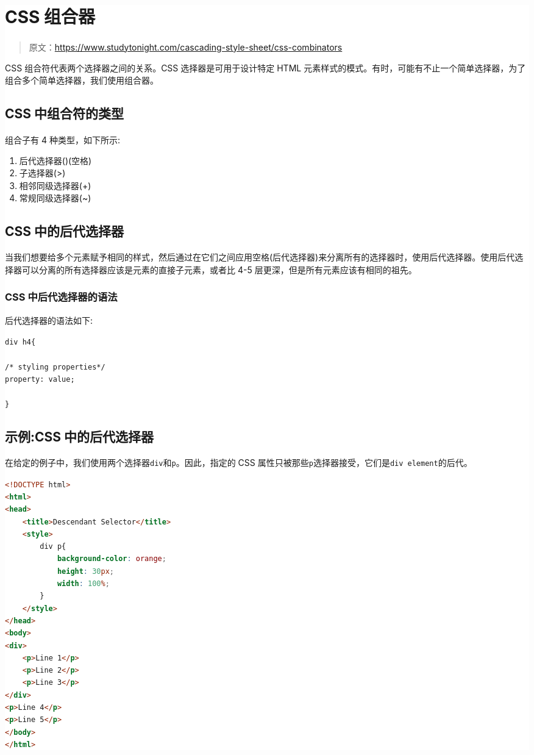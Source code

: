 # CSS 组合器

> 原文：<https://www.studytonight.com/cascading-style-sheet/css-combinators>

CSS 组合符代表两个选择器之间的关系。CSS 选择器是可用于设计特定 HTML 元素样式的模式。有时，可能有不止一个简单选择器，为了组合多个简单选择器，我们使用组合器。

## CSS 中组合符的类型

组合子有 4 种类型，如下所示:

1.  后代选择器()(空格)
2.  子选择器(>)
3.  相邻同级选择器(+)
4.  常规同级选择器(~)

## CSS 中的后代选择器

当我们想要给多个元素赋予相同的样式，然后通过在它们之间应用空格(后代选择器)来分离所有的选择器时，使用后代选择器。使用后代选择器可以分离的所有选择器应该是元素的直接子元素，或者比 4-5 层更深，但是所有元素应该有相同的祖先。

### CSS 中后代选择器的语法

后代选择器的语法如下:

```html
div h4{

/* styling properties*/
property: value;

}
```

## 示例:CSS 中的后代选择器

在给定的例子中，我们使用两个选择器`div`和`p`。因此，指定的 CSS 属性只被那些`p`选择器接受，它们是`div element`的后代。

```html
<!DOCTYPE html>
<html>
<head>
	<title>Descendant Selector</title>
	<style>
		div p{
			background-color: orange;
			height: 30px;
			width: 100%;
		}
	</style>
</head>
<body>
<div>
	<p>Line 1</p>
	<p>Line 2</p>
	<p>Line 3</p>
</div>
<p>Line 4</p>
<p>Line 5</p>
</body>
</html>
```
